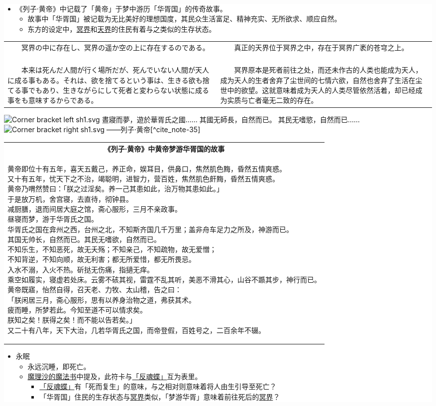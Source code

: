   - 《列子·黄帝》中记载了「黄帝」于梦中游历「华胥国」的传奇故事。
    - 故事中「华胥国」被记载为无比美好的理想国度，其民众生活富足、精神充实、无所欲求、顺应自然。
    - 东方的设定中，[冥界](./冥界.md)和[天界](./天界.md)的住民有着与之类似的生存状态。




<table><tbody><tr class="tt-content" id="=-27" data-pos="&#91;&quot;=&quot;,27&#93;"><td class="tt-ja" lang="ja"><div class="poem">　　冥界の中に存在し、冥界の遥か空の上に存在するのである。</div></td><td class="tt-zh" lang="zh"><div class="poem">　　真正的天界位于冥界之中，存在于冥界广袤的苍穹之上。<br><br></div></td></tr><tr class="tt-content" id="=-28" data-pos="&#91;&quot;=&quot;,28&#93;"><td class="tt-ja" lang="ja"><div class="poem">　　本来は死んだ人間が行く場所だが、死んでいない人間が天人に成る事もある。それは、欲を捨てるという事は、生きる欲も捨てる事でもあり、生きながらにして死者と変わらない状態に成る事をも意味するからである。</div></td><td class="tt-zh" lang="zh"><div class="poem">　　冥界原本是死者前往之处，而还未作古的人类也能成为天人，成为天人的生者舍弃了尘世间的七情六欲，自然也舍弃了生活在尘世中的欲望。这就意味着成为天人的人类尽管依然活着，却已经成为实质与亡者毫无二致的存在。<br></div></td></tr></tbody></table>


<img alt="Corner bracket left sh1.svg" src="https://upload.wikimedia.org/wikipedia/commons/thumb/a/a7/Corner_bracket_left_sh1.svg/langzh-20px-Corner_bracket_left_sh1.svg.png" decoding="async" loading="lazy" width="20" height="29" srcset="https://upload.wikimedia.org/wikipedia/commons/thumb/a/a7/Corner_bracket_left_sh1.svg/langzh-30px-Corner_bracket_left_sh1.svg.png 1.5x, https://upload.wikimedia.org/wikipedia/commons/thumb/a/a7/Corner_bracket_left_sh1.svg/langzh-40px-Corner_bracket_left_sh1.svg.png 2x" data-file-width="220" data-file-height="320">
晝寢而夢，遊於華胥氏之國……  
其國无師長，自然而已。  
其民无嗜慾，自然而已……<img alt="Corner bracket right sh1.svg" src="https://upload.wikimedia.org/wikipedia/commons/thumb/d/d4/Corner_bracket_right_sh1.svg/langzh-20px-Corner_bracket_right_sh1.svg.png" decoding="async" loading="lazy" width="20" height="29" srcset="https://upload.wikimedia.org/wikipedia/commons/thumb/d/d4/Corner_bracket_right_sh1.svg/langzh-30px-Corner_bracket_right_sh1.svg.png 1.5x, https://upload.wikimedia.org/wikipedia/commons/thumb/d/d4/Corner_bracket_right_sh1.svg/langzh-40px-Corner_bracket_right_sh1.svg.png 2x" data-file-width="220" data-file-height="320">
——列子·黄帝[^cite_note-35]

<table>

<tbody><tr>
<th>《列子·黄帝》中黄帝梦游华胥国的故事
</th></tr>
<tr>
<td><div class="poem">
<p>黄帝即位十有五年，喜天五戴己，养正命，娱耳目，供鼻口，焦然肌色黣，昏然五情爽惑。<br>
又十有五年，忧天下之不治，竭聪明，进智力，营百姓，焦然肌色皯黣，昏然五情爽惑。<br>
黄帝乃喟然赞曰：「朕之过淫矣。养一己其患如此，治万物其患如此。」<br>
于是放万机，舍宫寝，去直待，彻钟县。<br>
减厨膳，退而间居大庭之馆，斋心服形，三月不亲政事。<br>
昼寝而梦，游于华胥氏之国。<br>
华胥氏之国在弇州之西，台州之北，不知斯齐国几千万里；盖非舟车足力之所及，神游而已。<br>
其国无帅长，自然而已。其民无嗜欲，自然而已。<br>
不知乐生，不知恶死，故无夭殇；不知亲己，不知疏物，故无爱憎；<br>
不知背逆，不知向顺，故无利害；都无所爱惜，都无所畏忌。<br>
入水不溺，入火不热。斫挞无伤痛，指擿无痒。<br>
乘空如履实，寝虚若处床。云雾不硋其视，雷霆不乱其听，美恶不滑其心，山谷不踬其步，神行而已。<br>
黄帝既寤，怡然自得，召天老、力牧、太山稽，告之曰：<br>
「朕闲居三月，斋心服形，思有以养身治物之道，弗获其术。<br>
疲而睡，所梦若此。今知至道不可以情求矣。<br>
朕知之矣！朕得之矣！而不能以告若矣。」<br>
又二十有八年，天下大治，几若华胥氏之国，而帝登假，百姓号之，二百余年不辍。
</p>
</div>
</td></tr></tbody></table>


- 永眠
  - 永远沉睡，即死亡。
  - [魔理沙的魔法书](./The_Grimoire_of_Marisa-西行寺幽幽子.md)中提及，此符卡与[「反魂蝶」](./「反魂蝶」.md)互为表里。
    - [「反魂蝶」](./「反魂蝶」.md)有「死而复生」的意味，与之相对则意味着将人由生引导至死亡？
    - 「华胥国」住民的生存状态与[冥界](./冥界.md)类似，「梦游华胥」意味着前往死后的[冥界](./冥界.md)？
